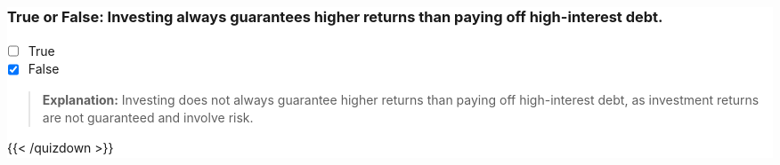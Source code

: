 ### True or False: Investing always guarantees higher returns than paying off high-interest debt.

- [ ] True
- [x] False

> **Explanation:** Investing does not always guarantee higher returns than paying off high-interest debt, as investment returns are not guaranteed and involve risk.

{{< /quizdown >}}
